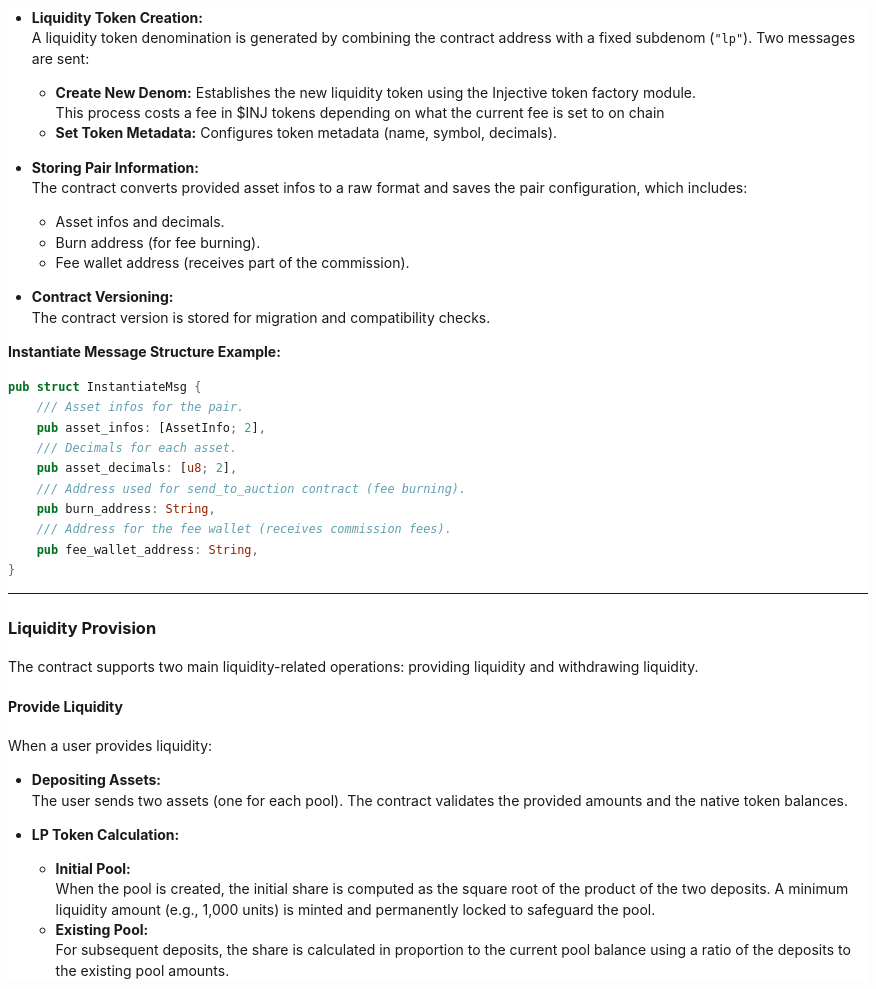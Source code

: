 - **Liquidity Token Creation:**  
  A liquidity token denomination is generated by combining the contract address with a fixed subdenom (`"lp"`). Two messages are sent:
  - **Create New Denom:** Establishes the new liquidity token using the Injective token factory module.  
  This process costs a fee in $INJ tokens depending on what the current fee is set to on chain
  - **Set Token Metadata:** Configures token metadata (name, symbol, decimals).

   

- **Storing Pair Information:**  
  The contract converts provided asset infos to a raw format and saves the pair configuration, which includes:
  - Asset infos and decimals.
  - Burn address (for fee burning).
  - Fee wallet address (receives part of the commission).
  
- **Contract Versioning:**  
  The contract version is stored for migration and compatibility checks.

**Instantiate Message Structure Example:**

```rust
pub struct InstantiateMsg {
    /// Asset infos for the pair.
    pub asset_infos: [AssetInfo; 2],
    /// Decimals for each asset.
    pub asset_decimals: [u8; 2],
    /// Address used for send_to_auction contract (fee burning).
    pub burn_address: String,
    /// Address for the fee wallet (receives commission fees).
    pub fee_wallet_address: String,
}
```

---

### Liquidity Provision

The contract supports two main liquidity-related operations: providing liquidity and withdrawing liquidity.

#### Provide Liquidity

When a user provides liquidity:
- **Depositing Assets:**  
  The user sends two assets (one for each pool). The contract validates the provided amounts and the native token balances.
  
- **LP Token Calculation:**  
  - **Initial Pool:**  
    When the pool is created, the initial share is computed as the square root of the product of the two deposits. A minimum liquidity amount (e.g., 1,000 units) is minted and permanently locked to safeguard the pool.
  - **Existing Pool:**  
    For subsequent deposits, the share is calculated in proportion to the current pool balance using a ratio of the deposits to the existing pool amounts.
